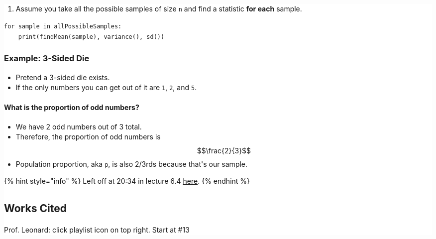 1. Assume you take all the possible samples of size `n` and find a statistic **for each** sample.

```
for sample in allPossibleSamples:
    print(findMean(sample), variance(), sd())
```

### Example: 3-Sided Die

* Pretend a 3-sided die exists.
* If the only numbers you can get out of it are `1`, `2`, and `5`.

#### What is the proportion of odd numbers?

* We have 2 odd numbers out of 3 total.&#x20;
* Therefore, the proportion of odd numbers is $$\frac{2}{3}$$
* Population proportion, aka `p`, is also 2/3rds because that's our sample.

{% hint style="info" %}
Left off at 20:34 in lecture 6.4 [here](https://www.youtube.com/watch?v=kBYt67NDToI\&list=PL5102DFDC6790F3D0\&index=18).
{% endhint %}

## Works Cited <a href="#works-cited" id="works-cited"></a>

​Prof. Leonard: click playlist icon on top right. Start at #13





